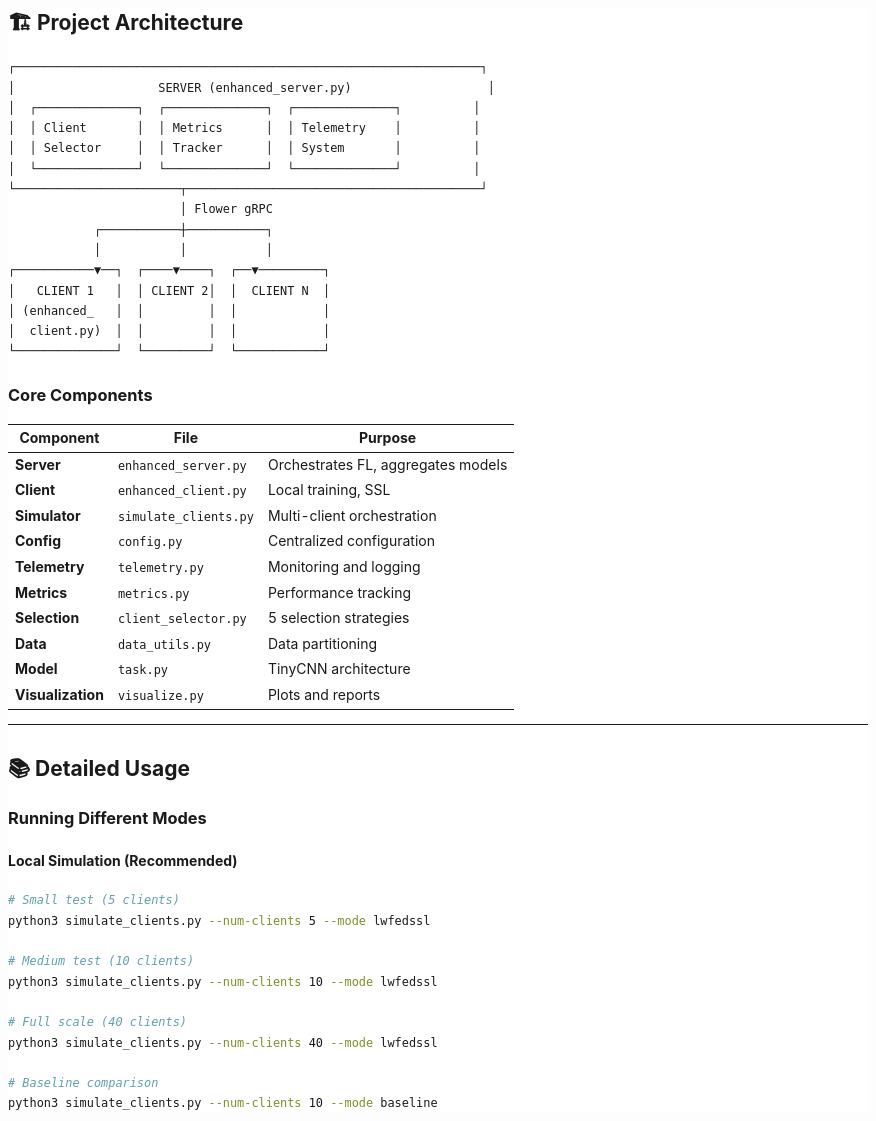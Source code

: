 
## 🏗️ Project Architecture

```
┌─────────────────────────────────────────────────────────────────┐
│                    SERVER (enhanced_server.py)                   │
│  ┌──────────────┐  ┌──────────────┐  ┌──────────────┐          │
│  │ Client       │  │ Metrics      │  │ Telemetry    │          │
│  │ Selector     │  │ Tracker      │  │ System       │          │
│  └──────────────┘  └──────────────┘  └──────────────┘          │
└───────────────────────┬─────────────────────────────────────────┘
                        │ Flower gRPC
            ┌───────────┼───────────┐
            │           │           │
┌───────────▼──┐  ┌────▼────┐  ┌──▼─────────┐
│   CLIENT 1   │  │ CLIENT 2│  │  CLIENT N  │
│ (enhanced_   │  │         │  │            │
│  client.py)  │  │         │  │            │
└──────────────┘  └─────────┘  └────────────┘
```

### Core Components

| Component | File | Purpose |
|-----------|------|---------|
| **Server** | `enhanced_server.py` | Orchestrates FL, aggregates models |
| **Client** | `enhanced_client.py` | Local training, SSL |
| **Simulator** | `simulate_clients.py` | Multi-client orchestration |
| **Config** | `config.py` | Centralized configuration |
| **Telemetry** | `telemetry.py` | Monitoring and logging |
| **Metrics** | `metrics.py` | Performance tracking |
| **Selection** | `client_selector.py` | 5 selection strategies |
| **Data** | `data_utils.py` | Data partitioning |
| **Model** | `task.py` | TinyCNN architecture |
| **Visualization** | `visualize.py` | Plots and reports |

---

## 📚 Detailed Usage

### Running Different Modes

#### Local Simulation (Recommended)
```bash
# Small test (5 clients)
python3 simulate_clients.py --num-clients 5 --mode lwfedssl

# Medium test (10 clients)
python3 simulate_clients.py --num-clients 10 --mode lwfedssl

# Full scale (40 clients)
python3 simulate_clients.py --num-clients 40 --mode lwfedssl

# Baseline comparison
python3 simulate_clients.py --num-clients 10 --mode baseline
```
